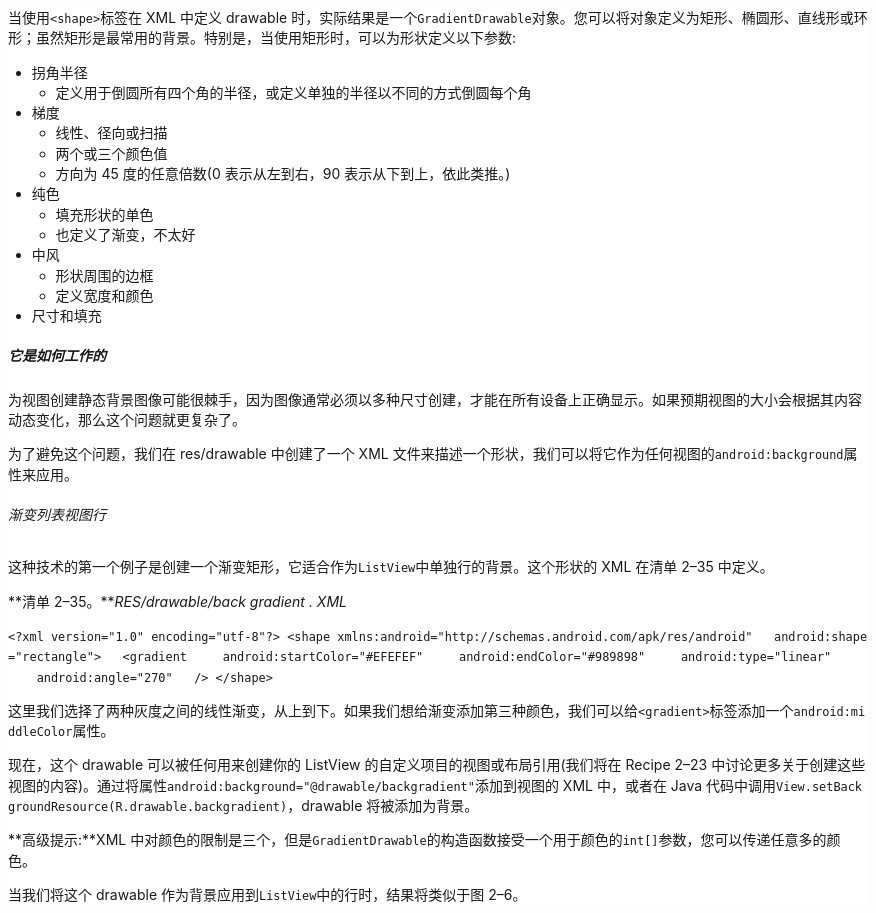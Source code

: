当使用`<shape>`标签在 XML 中定义 drawable 时，实际结果是一个`GradientDrawable`对象。您可以将对象定义为矩形、椭圆形、直线形或环形；虽然矩形是最常用的背景。特别是，当使用矩形时，可以为形状定义以下参数:

*   拐角半径
    *   定义用于倒圆所有四个角的半径，或定义单独的半径以不同的方式倒圆每个角
*   梯度
    *   线性、径向或扫描
    *   两个或三个颜色值
    *   方向为 45 度的任意倍数(0 表示从左到右，90 表示从下到上，依此类推。)
*   纯色
    *   填充形状的单色
    *   也定义了渐变，不太好
*   中风
    *   形状周围的边框
    *   定义宽度和颜色
*   尺寸和填充

##### 它是如何工作的

为视图创建静态背景图像可能很棘手，因为图像通常必须以多种尺寸创建，才能在所有设备上正确显示。如果预期视图的大小会根据其内容动态变化，那么这个问题就更复杂了。

为了避免这个问题，我们在 res/drawable 中创建了一个 XML 文件来描述一个形状，我们可以将它作为任何视图的`android:background`属性来应用。

###### 渐变列表视图行

这种技术的第一个例子是创建一个渐变矩形，它适合作为`ListView`中单独行的背景。这个形状的 XML 在清单 2–35 中定义。

**清单 2–35。***RES/drawable/back gradient . XML*

`<?xml version="1.0" encoding="utf-8"?>
<shape xmlns:android="http://schemas.android.com/apk/res/android"
  android:shape="rectangle">
  <gradient
    android:startColor="#EFEFEF"
    android:endColor="#989898"
    android:type="linear"
    android:angle="270"
  />
</shape>`

这里我们选择了两种灰度之间的线性渐变，从上到下。如果我们想给渐变添加第三种颜色，我们可以给`<gradient>`标签添加一个`android:middleColor`属性。

现在，这个 drawable 可以被任何用来创建你的 ListView 的自定义项目的视图或布局引用(我们将在 Recipe 2–23 中讨论更多关于创建这些视图的内容)。通过将属性`android:background="@drawable/backgradient"`添加到视图的 XML 中，或者在 Java 代码中调用`View.setBackgroundResource(R.drawable.backgradient)`，drawable 将被添加为背景。

**高级提示:**XML 中对颜色的限制是三个，但是`GradientDrawable`的构造函数接受一个用于颜色的`int[]`参数，您可以传递任意多的颜色。

当我们将这个 drawable 作为背景应用到`ListView`中的行时，结果将类似于图 2–6。
